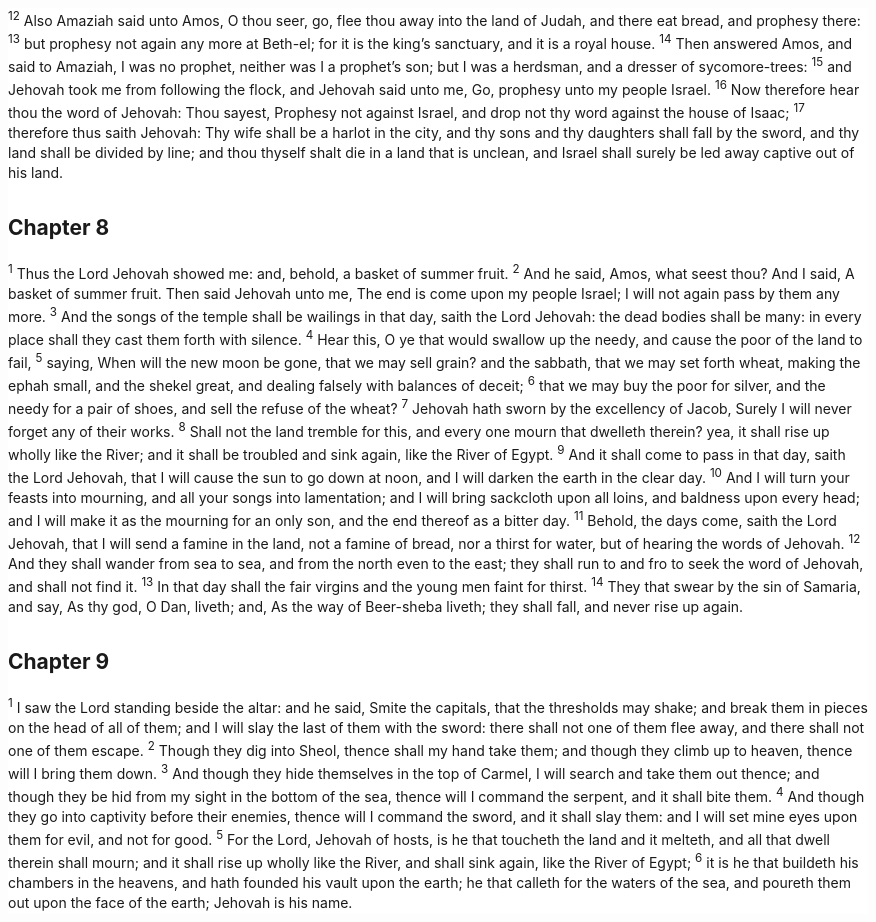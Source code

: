 <sup>12</sup> Also Amaziah said unto Amos, O thou seer, go, flee thou away into the land of Judah, and there eat bread, and prophesy there:
<sup>13</sup> but prophesy not again any more at Beth-el; for it is the king’s sanctuary, and it is a royal house.
<sup>14</sup> Then answered Amos, and said to Amaziah, I was no prophet, neither was I a prophet’s son; but I was a herdsman, and a dresser of sycomore-trees:
<sup>15</sup> and Jehovah took me from following the flock, and Jehovah said unto me, Go, prophesy unto my people Israel.
<sup>16</sup> Now therefore hear thou the word of Jehovah: Thou sayest, Prophesy not against Israel, and drop not thy word against the house of Isaac;
<sup>17</sup> therefore thus saith Jehovah: Thy wife shall be a harlot in the city, and thy sons and thy daughters shall fall by the sword, and thy land shall be divided by line; and thou thyself shalt die in a land that is unclean, and Israel shall surely be led away captive out of his land.
## Chapter 8

<sup>1</sup> Thus the Lord Jehovah showed me: and, behold, a basket of summer fruit.
<sup>2</sup> And he said, Amos, what seest thou? And I said, A basket of summer fruit. Then said Jehovah unto me, The end is come upon my people Israel; I will not again pass by them any more.
<sup>3</sup> And the songs of the temple shall be wailings in that day, saith the Lord Jehovah: the dead bodies shall be many: in every place shall they cast them forth with silence.
<sup>4</sup> Hear this, O ye that would swallow up the needy, and cause the poor of the land to fail,
<sup>5</sup> saying, When will the new moon be gone, that we may sell grain? and the sabbath, that we may set forth wheat, making the ephah small, and the shekel great, and dealing falsely with balances of deceit;
<sup>6</sup> that we may buy the poor for silver, and the needy for a pair of shoes, and sell the refuse of the wheat?
<sup>7</sup> Jehovah hath sworn by the excellency of Jacob, Surely I will never forget any of their works.
<sup>8</sup> Shall not the land tremble for this, and every one mourn that dwelleth therein? yea, it shall rise up wholly like the River; and it shall be troubled and sink again, like the River of Egypt.
<sup>9</sup> And it shall come to pass in that day, saith the Lord Jehovah, that I will cause the sun to go down at noon, and I will darken the earth in the clear day.
<sup>10</sup> And I will turn your feasts into mourning, and all your songs into lamentation; and I will bring sackcloth upon all loins, and baldness upon every head; and I will make it as the mourning for an only son, and the end thereof as a bitter day.
<sup>11</sup> Behold, the days come, saith the Lord Jehovah, that I will send a famine in the land, not a famine of bread, nor a thirst for water, but of hearing the words of Jehovah.
<sup>12</sup> And they shall wander from sea to sea, and from the north even to the east; they shall run to and fro to seek the word of Jehovah, and shall not find it.
<sup>13</sup> In that day shall the fair virgins and the young men faint for thirst.
<sup>14</sup> They that swear by the sin of Samaria, and say, As thy god, O Dan, liveth; and, As the way of Beer-sheba liveth; they shall fall, and never rise up again.
## Chapter 9

<sup>1</sup> I saw the Lord standing beside the altar: and he said, Smite the capitals, that the thresholds may shake; and break them in pieces on the head of all of them; and I will slay the last of them with the sword: there shall not one of them flee away, and there shall not one of them escape.
<sup>2</sup> Though they dig into Sheol, thence shall my hand take them; and though they climb up to heaven, thence will I bring them down.
<sup>3</sup> And though they hide themselves in the top of Carmel, I will search and take them out thence; and though they be hid from my sight in the bottom of the sea, thence will I command the serpent, and it shall bite them.
<sup>4</sup> And though they go into captivity before their enemies, thence will I command the sword, and it shall slay them: and I will set mine eyes upon them for evil, and not for good.
<sup>5</sup> For the Lord, Jehovah of hosts, is he that toucheth the land and it melteth, and all that dwell therein shall mourn; and it shall rise up wholly like the River, and shall sink again, like the River of Egypt;
<sup>6</sup> it is he that buildeth his chambers in the heavens, and hath founded his vault upon the earth; he that calleth for the waters of the sea, and poureth them out upon the face of the earth; Jehovah is his name.